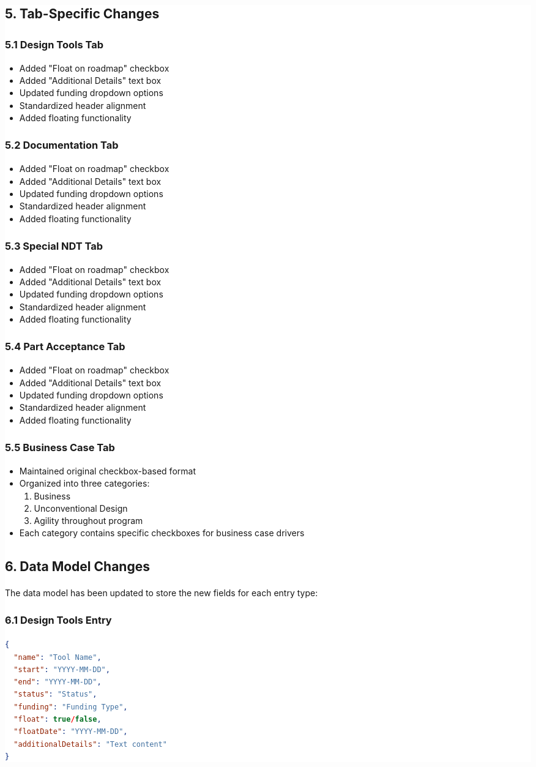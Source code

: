## 5. Tab-Specific Changes

### 5.1 Design Tools Tab
- Added "Float on roadmap" checkbox
- Added "Additional Details" text box
- Updated funding dropdown options
- Standardized header alignment
- Added floating functionality

### 5.2 Documentation Tab
- Added "Float on roadmap" checkbox
- Added "Additional Details" text box
- Updated funding dropdown options
- Standardized header alignment
- Added floating functionality

### 5.3 Special NDT Tab
- Added "Float on roadmap" checkbox
- Added "Additional Details" text box
- Updated funding dropdown options
- Standardized header alignment
- Added floating functionality

### 5.4 Part Acceptance Tab
- Added "Float on roadmap" checkbox
- Added "Additional Details" text box
- Updated funding dropdown options
- Standardized header alignment
- Added floating functionality

### 5.5 Business Case Tab
- Maintained original checkbox-based format
- Organized into three categories:
  1. Business
  2. Unconventional Design
  3. Agility throughout program
- Each category contains specific checkboxes for business case drivers

## 6. Data Model Changes

The data model has been updated to store the new fields for each entry type:

### 6.1 Design Tools Entry
```json
{
  "name": "Tool Name",
  "start": "YYYY-MM-DD",
  "end": "YYYY-MM-DD",
  "status": "Status",
  "funding": "Funding Type",
  "float": true/false,
  "floatDate": "YYYY-MM-DD",
  "additionalDetails": "Text content"
}
```
